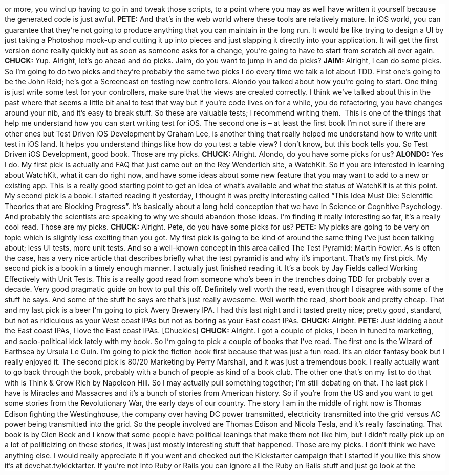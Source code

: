or more, you wind up having to go in and tweak those scripts, to a point where you may as well have written it yourself because the generated code is just awful. **PETE:** And that’s in the web world where these tools are relatively mature. In iOS world, you can guarantee that they’re not going to produce anything that you can maintain in the long run. It would be like trying to design a UI by just taking a Photoshop mock-up and cutting it up into pieces and just slapping it directly into your application. It will get the first version done really quickly but as soon as someone asks for a change, you’re going to have to start from scratch all over again. **CHUCK:** Yup. Alright, let’s go ahead and do picks. Jaim, do you want to jump in and do picks? **JAIM:** Alright, I can do some picks. So I’m going to do two picks and they’re probably the same two picks I do every time we talk a lot about TDD. First one’s going to be the John Reid; he’s got a Screencast on testing new controllers. Alondo you talked about how you’re going to start. One thing is just write some test for your controllers, make sure that the views are created correctly. I think we’ve talked about this in the past where that seems a little bit anal to test that way but if you’re code lives on for a while, you do refactoring, you have changes around your nib, and it’s easy to break stuff. So these are valuable tests; I recommend writing them.&nbsp; This is one of the things that help me understand how you can start writing test for iOS. The second one is – at least the first book I’m not sure if there are other ones but Test Driven iOS Development by Graham Lee, is another thing that really helped me understand how to write unit test in iOS land. It helps you understand things like how do you test a table view? I don’t know, but this book tells you. So Test Driven iOS Development, good book. Those are my picks. **CHUCK:** Alright. Alondo, do you have some picks for us? **ALONDO:** Yes I do. My first pick is actually and FAQ that just came out on the Rey Wenderlich site, a WatchKit. So if you are interested in learning about WatchKit, what it can do right now, and have some ideas about some new feature that you may want to add to a new or existing app. This is a really good starting point to get an idea of what’s available and what the status of WatchKit is at this point. My second pick is a book. I started reading it yesterday, I thought it was pretty interesting called “This Idea Must Die: Scientific Theories that are Blocking Progress”. It’s basically about a long held conception that we have in Science or Cognitive Psychology. And probably the scientists are speaking to why we should abandon those ideas. I’m finding it really interesting so far, it’s a really cool read. Those are my picks. **CHUCK:** Alright. Pete, do you have some picks for us? **PETE:** My picks are going to be very on topic which is slightly less exciting than you got. My first pick is going to be kind of around the same thing I’ve just been talking about; less UI tests, more unit tests. And so a well-known concept in this area called The Test Pyramid: Martin Fowler. As is often the case, has a very nice article that describes briefly what the test pyramid is and why it’s important. That’s my first pick. My second pick is a book in a timely enough manner. I actually just finished reading it. It’s a book by Jay Fields called Working Effectively with Unit Tests. This is a really good read from someone who’s been in the trenches doing TDD for probably over a decade. Very good pragmatic guide on how to pull this off. Definitely well worth the read, even though I disagree with some of the stuff he says. And some of the stuff he says are that’s just really awesome. Well worth the read, short book and pretty cheap. That and my last pick is a beer I’m going to pick Avery Brewery IPA. I had this last night and it tasted pretty nice; pretty good, standard, but not as ridiculous as your West coast IPAs but not as boring as your East coast IPAs. **CHUCK:** Alright. **PETE:** Just kidding about the East coast IPAs, I love the East coast IPAs. [Chuckles] **CHUCK:** Alright. I got a couple of picks, I been in tuned to marketing, and socio-political kick lately with my book. So I’m going to pick a couple of books that I’ve read. The first one is the Wizard of Earthsea by Ursula Le Guin. I’m going to pick the fiction book first because that was just a fun read. It’s an older fantasy book but I really enjoyed it. The second pick is 80/20 Marketing by Perry Marshall, and it was just a tremendous book. I really actually want to go back through the book, probably with a bunch of people as kind of a book club. The other one that’s on my list to do that with is Think & Grow Rich by Napoleon Hill. So I may actually pull something together; I’m still debating on that. The last pick I have is Miracles and Massacres and it’s a bunch of stories from American history. So if you’re from the US and you want to get some stories from the Revolutionary War, the early days of our country. The story I am in the middle of right now is Thomas Edison fighting the Westinghouse, the company over having DC power transmitted, electricity transmitted into the grid versus AC power being transmitted into the grid. So the people involved are Thomas Edison and Nicola Tesla, and it’s really fascinating. That book is by Glen Beck and I know that some people have political leanings that make them not like him, but I didn’t really pick up on a lot of politicizing on these stories, it was just mostly interesting stuff that happened. Those are my picks. I don’t think we have anything else. I would really appreciate it if you went and checked out the Kickstarter campaign that I started if you like this show it’s at devchat.tv/kicktarter. If you’re not into Ruby or Rails you can ignore all the Ruby on Rails stuff and just go look at the